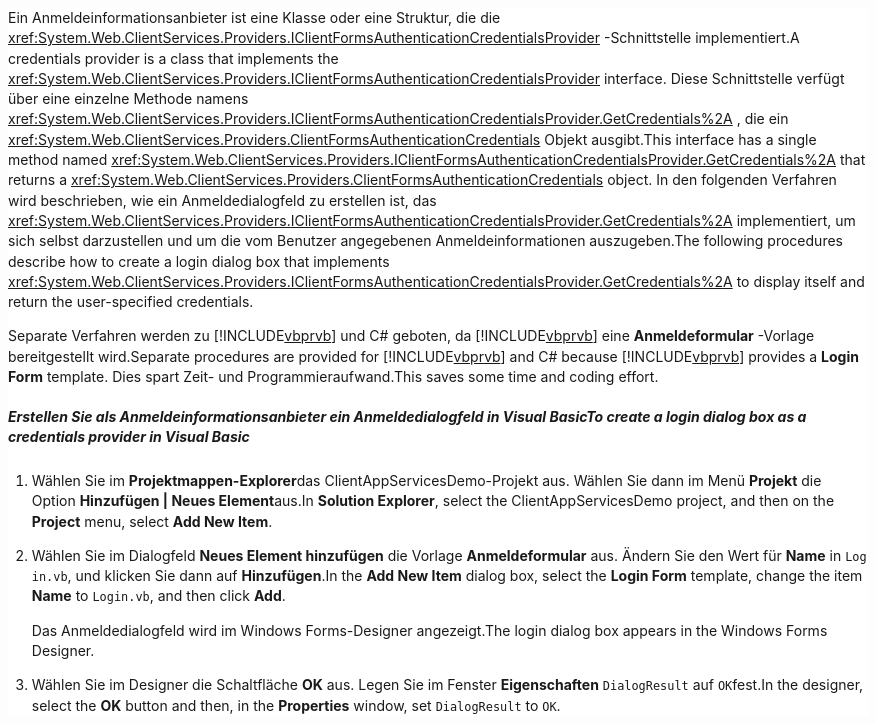  <span data-ttu-id="10765-280">Ein Anmeldeinformationsanbieter ist eine Klasse oder eine Struktur, die die <xref:System.Web.ClientServices.Providers.IClientFormsAuthenticationCredentialsProvider> -Schnittstelle implementiert.</span><span class="sxs-lookup"><span data-stu-id="10765-280">A credentials provider is a class that implements the <xref:System.Web.ClientServices.Providers.IClientFormsAuthenticationCredentialsProvider> interface.</span></span> <span data-ttu-id="10765-281">Diese Schnittstelle verfügt über eine einzelne Methode namens <xref:System.Web.ClientServices.Providers.IClientFormsAuthenticationCredentialsProvider.GetCredentials%2A> , die ein <xref:System.Web.ClientServices.Providers.ClientFormsAuthenticationCredentials> Objekt ausgibt.</span><span class="sxs-lookup"><span data-stu-id="10765-281">This interface has a single method named <xref:System.Web.ClientServices.Providers.IClientFormsAuthenticationCredentialsProvider.GetCredentials%2A> that returns a <xref:System.Web.ClientServices.Providers.ClientFormsAuthenticationCredentials> object.</span></span> <span data-ttu-id="10765-282">In den folgenden Verfahren wird beschrieben, wie ein Anmeldedialogfeld zu erstellen ist, das <xref:System.Web.ClientServices.Providers.IClientFormsAuthenticationCredentialsProvider.GetCredentials%2A> implementiert, um sich selbst darzustellen und um die vom Benutzer angegebenen Anmeldeinformationen auszugeben.</span><span class="sxs-lookup"><span data-stu-id="10765-282">The following procedures describe how to create a login dialog box that implements <xref:System.Web.ClientServices.Providers.IClientFormsAuthenticationCredentialsProvider.GetCredentials%2A> to display itself and return the user-specified credentials.</span></span>  
  
 <span data-ttu-id="10765-283">Separate Verfahren werden zu [!INCLUDE[vbprvb](../../../includes/vbprvb-md.md)] und C# geboten, da [!INCLUDE[vbprvb](../../../includes/vbprvb-md.md)] eine **Anmeldeformular** -Vorlage bereitgestellt wird.</span><span class="sxs-lookup"><span data-stu-id="10765-283">Separate procedures are provided for [!INCLUDE[vbprvb](../../../includes/vbprvb-md.md)] and C# because [!INCLUDE[vbprvb](../../../includes/vbprvb-md.md)] provides a **Login Form** template.</span></span> <span data-ttu-id="10765-284">Dies spart Zeit- und Programmieraufwand.</span><span class="sxs-lookup"><span data-stu-id="10765-284">This saves some time and coding effort.</span></span>  
  
##### <a name="to-create-a-login-dialog-box-as-a-credentials-provider-in-visual-basic"></a><span data-ttu-id="10765-285">Erstellen Sie als Anmeldeinformationsanbieter ein Anmeldedialogfeld in Visual Basic</span><span class="sxs-lookup"><span data-stu-id="10765-285">To create a login dialog box as a credentials provider in Visual Basic</span></span>  
  
1.  <span data-ttu-id="10765-286">Wählen Sie im **Projektmappen-Explorer**das ClientAppServicesDemo-Projekt aus. Wählen Sie dann im Menü **Projekt** die Option **Hinzufügen | Neues Element**aus.</span><span class="sxs-lookup"><span data-stu-id="10765-286">In **Solution Explorer**, select the ClientAppServicesDemo project, and then on the **Project** menu, select **Add New Item**.</span></span>  
  
2.  <span data-ttu-id="10765-287">Wählen Sie im Dialogfeld **Neues Element hinzufügen** die Vorlage **Anmeldeformular** aus. Ändern Sie den Wert für **Name** in `Login.vb`, und klicken Sie dann auf **Hinzufügen**.</span><span class="sxs-lookup"><span data-stu-id="10765-287">In the **Add New Item** dialog box, select the **Login Form** template, change the item **Name** to `Login.vb`, and then click **Add**.</span></span>  
  
     <span data-ttu-id="10765-288">Das Anmeldedialogfeld wird im Windows Forms-Designer angezeigt.</span><span class="sxs-lookup"><span data-stu-id="10765-288">The login dialog box appears in the Windows Forms Designer.</span></span>  
  
3.  <span data-ttu-id="10765-289">Wählen Sie im Designer die Schaltfläche **OK** aus. Legen Sie im Fenster **Eigenschaften** `DialogResult` auf `OK`fest.</span><span class="sxs-lookup"><span data-stu-id="10765-289">In the designer, select the **OK** button and then, in the **Properties** window, set `DialogResult` to `OK`.</span></span>  
  